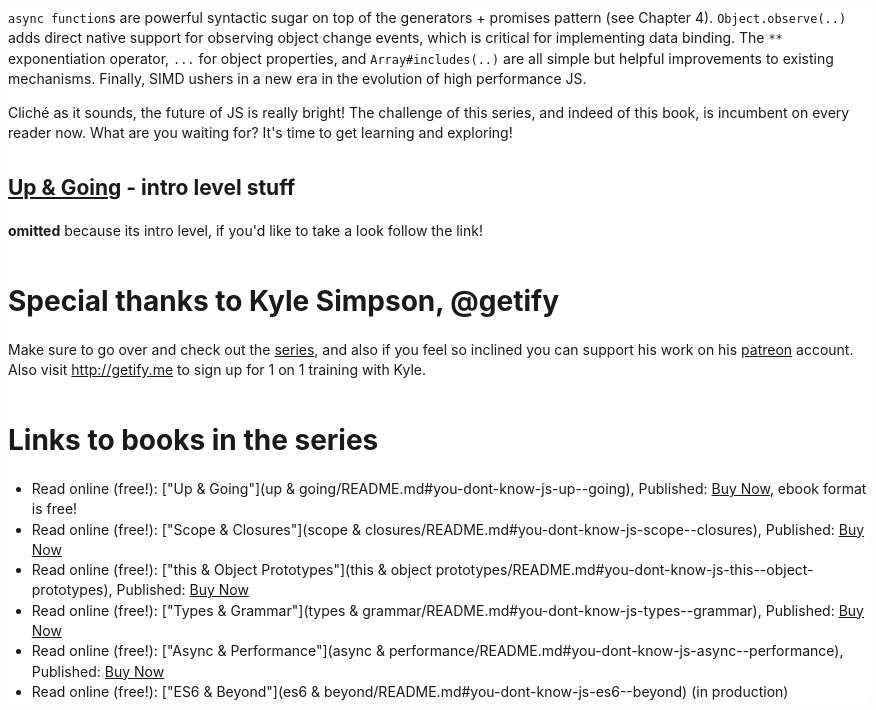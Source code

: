 `async function`s are powerful syntactic sugar on top of the generators + promises pattern (see Chapter 4). `Object.observe(..)` adds direct native support for observing object change events, which is critical for implementing data binding. The `**` exponentiation operator, `...` for object properties, and `Array#includes(..)` are all simple but helpful improvements to existing mechanisms. Finally, SIMD ushers in a new era in the evolution of high performance JS.

Cliché as it sounds, the future of JS is really bright! The challenge of this series, and indeed of this book, is incumbent on every reader now. What are you waiting for? It's time to get learning and exploring!

## [Up & Going](https://github.com/getify/You-Dont-Know-JS/tree/master/up%20%26%20going) - intro level stuff
**omitted** because its intro level, if you'd like to take a look follow the link!

# Special thanks to Kyle Simpson, @getify

Make sure to go over and check out the [series](https://github.com/getify/You-Dont-Know-JS), and also if you feel so inclined you can support his work
on his [patreon](https://www.patreon.com/getify?ty=h) account. Also visit http://getify.me to sign up for 1 on 1 training with Kyle.

# Links to books in the series
* Read online (free!): ["Up & Going"](up & going/README.md#you-dont-know-js-up--going), Published: [Buy Now](http://shop.oreilly.com/product/0636920039303.do), ebook format is free!
* Read online (free!): ["Scope & Closures"](scope & closures/README.md#you-dont-know-js-scope--closures), Published: [Buy Now](http://shop.oreilly.com/product/0636920026327.do)
* Read online (free!): ["this & Object Prototypes"](this & object prototypes/README.md#you-dont-know-js-this--object-prototypes), Published: [Buy Now](http://shop.oreilly.com/product/0636920033738.do)
* Read online (free!): ["Types & Grammar"](types & grammar/README.md#you-dont-know-js-types--grammar), Published: [Buy Now](http://shop.oreilly.com/product/0636920033745.do)
* Read online (free!): ["Async & Performance"](async & performance/README.md#you-dont-know-js-async--performance), Published: [Buy Now](http://shop.oreilly.com/product/0636920033752.do)
* Read online (free!): ["ES6 & Beyond"](es6 & beyond/README.md#you-dont-know-js-es6--beyond) (in production)
